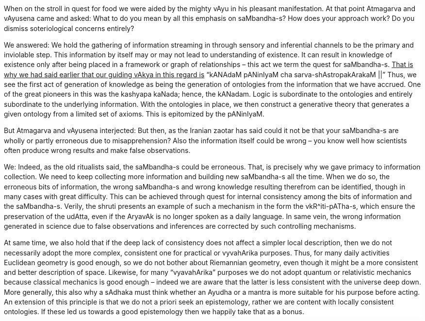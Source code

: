 When on the stroll in quest for food we were aided by the mighty vAyu in
his pleasant manifestation. At that point Atmagarva and vAyusena came
and asked: What to do you mean by all this emphasis on saMbandha-s? How
does your approach work? Do you dismiss soteriological concerns
entirely?

We answered: We hold the gathering of information streaming in through
sensory and inferential channels to be the primary and inviolable step.
This information by itself may or may not lead to understanding of
existence. It can result in knowledge of existence only after being
placed in a framework or graph of relationships – this act we term the
quest for saMbandha-s. [That is why we had said earlier that our guiding
vAkya in this regard
is](https://manasataramgini.wordpress.com/2012/01/24/the-irony-of-vasudeva-sarvabhauma/)
“kANAdaM pANinIyaM cha sarva-shAstropakArakaM ||” Thus, we see the first
act of generation of knowledge as being the generation of ontologies
from the information that we have accrued. One of the great pioneers in
this was the kashyapa kaNada; hence, the kANadam. Logic is subordinate
to the ontologies and entirely subordinate to the underlying
information. With the ontologies in place, we then construct a
generative theory that generates a given ontology from a limited set of
axioms. This is epitomized by the pANinIyaM.

But Atmagarva and vAyusena interjected: But then, as the Iranian zaotar
has said could it not be that your saMbandha-s are wholly or partly
erroneous due to misapprehension? Also the information itself could be
wrong – you know well how scientists often produce wrong results and
make false observations.

We: Indeed, as the old ritualists said, the saMbandha-s could be
erroneous. That, is precisely why we gave primacy to information
collection. We need to keep collecting more information and building new
saMbandha-s all the time. When we do so, the erroneous bits of
information, the wrong saMbandha-s and wrong knowledge resulting
therefrom can be identified, though in many cases with great difficulty.
This can be achieved through quest for internal consistency among the
bits of information and the saMbandha-s. Verily, the shruti presents an
example of such a mechanism in the form the vkR^iti-pATha-s, which
ensure the preservation of the udAtta, even if the AryavAk is no longer
spoken as a daily language. In same vein, the wrong information
generated in science due to false observations and inferences are
corrected by such controlling mechanisms.

At same time, we also hold that if the deep lack of consistency does not
affect a simpler local description, then we do not necessarily adopt the
more complex, consistent one for practical or vyvahArika purposes. Thus,
for many daily activities Euclidean geometry is good enough, so we do
not bother about Riemannian geometry, even though it might be a more
consistent and better description of space. Likewise, for many
“vyavahArika” purposes we do not adopt quantum or relativistic
mechanics because classical mechanics is good enough – indeed we are
aware that the latter is less consistent with the universe deep down.
More generally, this also why a sAdhaka must think whether an Ayudha or
a mantra is more suitable for his purpose before acting. An extension of
this principle is that we do not a priori seek an epistemology, rather
we are content with locally consistent ontologies. If these led us
towards a good epistemology then we happily take that as a bonus.
